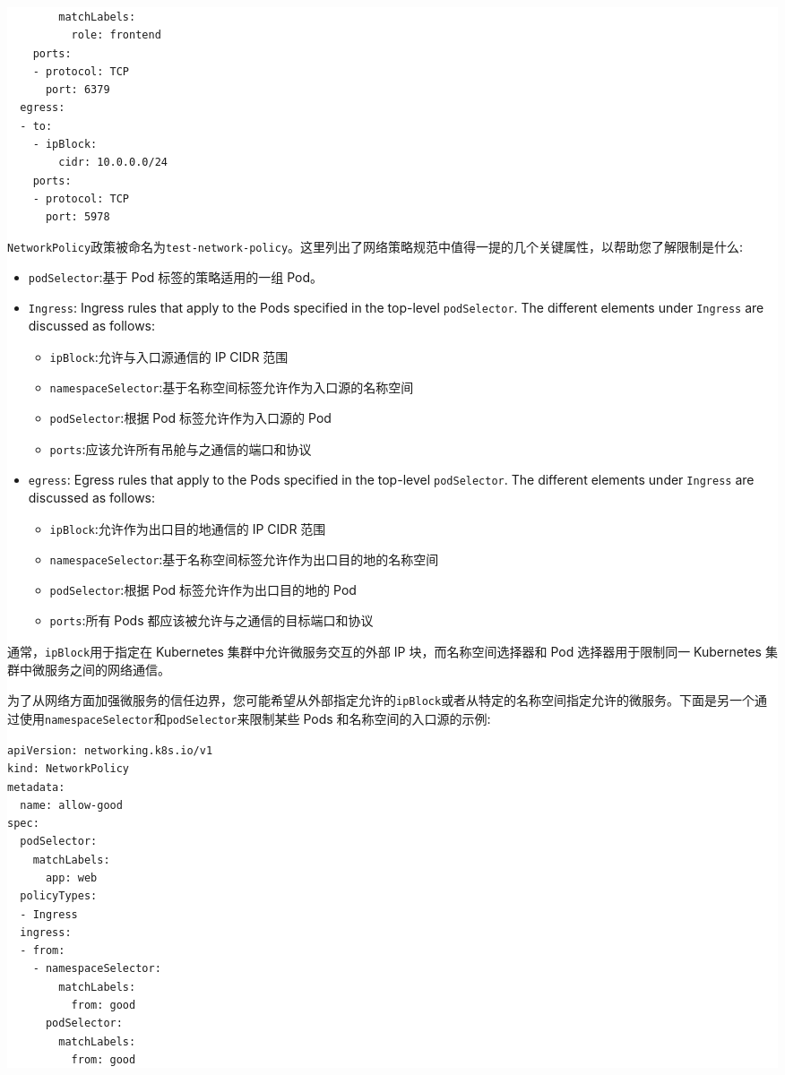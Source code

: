 ```
        matchLabels:
          role: frontend
    ports:
    - protocol: TCP
      port: 6379
  egress:
  - to:
    - ipBlock:
        cidr: 10.0.0.0/24
    ports:
    - protocol: TCP
      port: 5978
```

`NetworkPolicy`政策被命名为`test-network-policy`。这里列出了网络策略规范中值得一提的几个关键属性，以帮助您了解限制是什么:

*   `podSelector`:基于 Pod 标签的策略适用的一组 Pod。
*   `Ingress`: Ingress rules that apply to the Pods specified in the top-level `podSelector`. The different elements under `Ingress` are discussed as follows:

    - `ipBlock`:允许与入口源通信的 IP CIDR 范围

    - `namespaceSelector`:基于名称空间标签允许作为入口源的名称空间

    - `podSelector`:根据 Pod 标签允许作为入口源的 Pod

    - `ports`:应该允许所有吊舱与之通信的端口和协议

*   `egress`: Egress rules that apply to the Pods specified in the top-level `podSelector`. The different elements under `Ingress` are discussed as follows:

    - `ipBlock`:允许作为出口目的地通信的 IP CIDR 范围

    - `namespaceSelector`:基于名称空间标签允许作为出口目的地的名称空间

    - `podSelector`:根据 Pod 标签允许作为出口目的地的 Pod

    - `ports`:所有 Pods 都应该被允许与之通信的目标端口和协议

通常，`ipBlock`用于指定在 Kubernetes 集群中允许微服务交互的外部 IP 块，而名称空间选择器和 Pod 选择器用于限制同一 Kubernetes 集群中微服务之间的网络通信。

为了从网络方面加强微服务的信任边界，您可能希望从外部指定允许的`ipBlock`或者从特定的名称空间指定允许的微服务。下面是另一个通过使用`namespaceSelector`和`podSelector`来限制某些 Pods 和名称空间的入口源的示例:

```
apiVersion: networking.k8s.io/v1
kind: NetworkPolicy
metadata:
  name: allow-good
spec:
  podSelector:
    matchLabels:
      app: web
  policyTypes:
  - Ingress
  ingress:
  - from:
    - namespaceSelector:
        matchLabels:
          from: good
      podSelector:
        matchLabels:
          from: good
```
